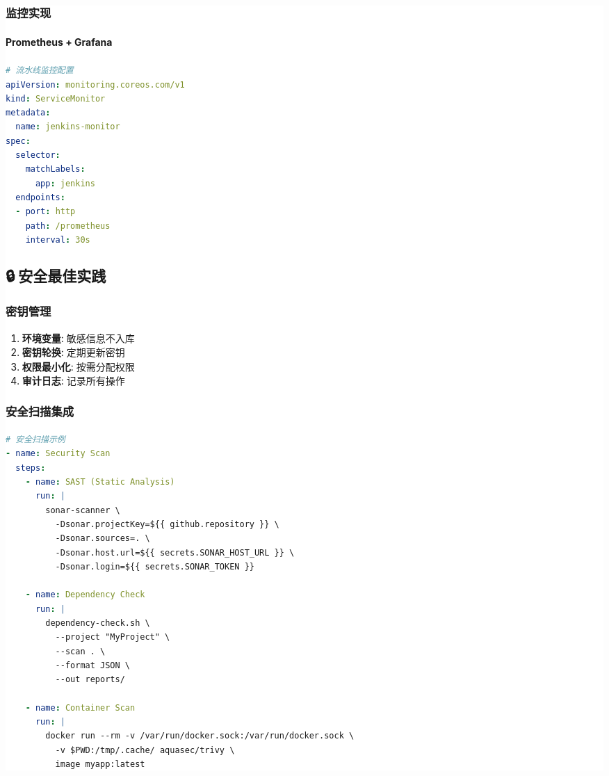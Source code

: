 ### 监控实现

#### Prometheus + Grafana
```yaml
# 流水线监控配置
apiVersion: monitoring.coreos.com/v1
kind: ServiceMonitor
metadata:
  name: jenkins-monitor
spec:
  selector:
    matchLabels:
      app: jenkins
  endpoints:
  - port: http
    path: /prometheus
    interval: 30s
```

## 🔒 安全最佳实践

### 密钥管理
1. **环境变量**: 敏感信息不入库
2. **密钥轮换**: 定期更新密钥
3. **权限最小化**: 按需分配权限
4. **审计日志**: 记录所有操作

### 安全扫描集成
```yaml
# 安全扫描示例
- name: Security Scan
  steps:
    - name: SAST (Static Analysis)
      run: |
        sonar-scanner \
          -Dsonar.projectKey=${{ github.repository }} \
          -Dsonar.sources=. \
          -Dsonar.host.url=${{ secrets.SONAR_HOST_URL }} \
          -Dsonar.login=${{ secrets.SONAR_TOKEN }}
    
    - name: Dependency Check
      run: |
        dependency-check.sh \
          --project "MyProject" \
          --scan . \
          --format JSON \
          --out reports/
    
    - name: Container Scan
      run: |
        docker run --rm -v /var/run/docker.sock:/var/run/docker.sock \
          -v $PWD:/tmp/.cache/ aquasec/trivy \
          image myapp:latest
```
